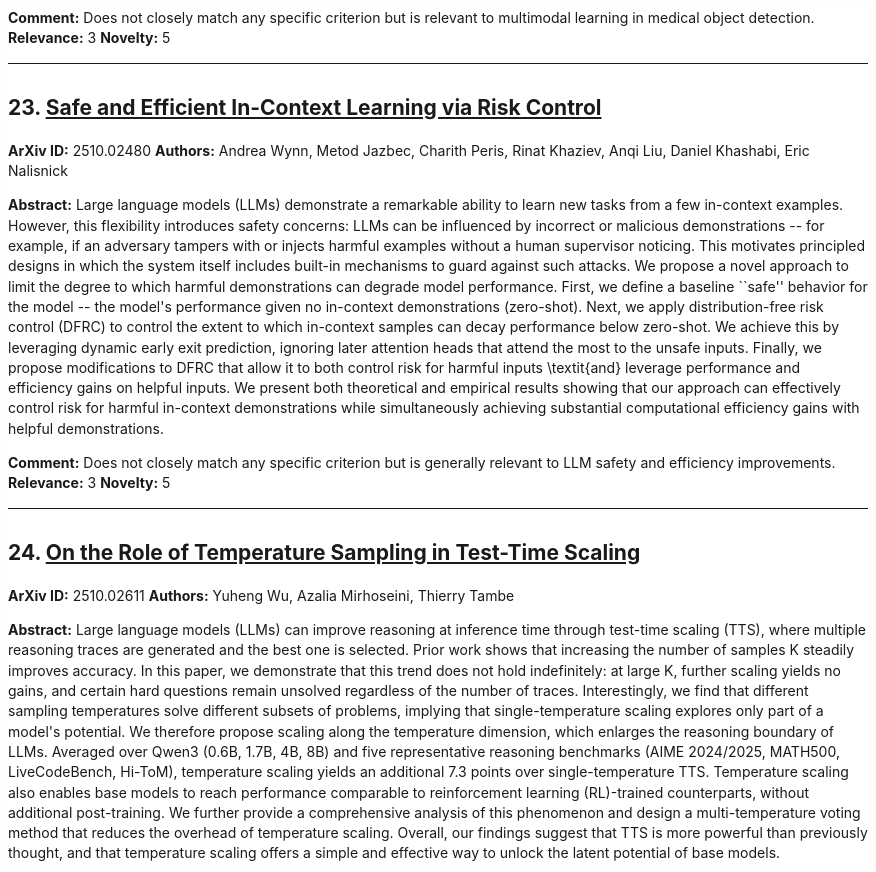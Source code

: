 **Comment:** Does not closely match any specific criterion but is relevant to multimodal learning in medical object detection.
**Relevance:** 3
**Novelty:** 5

---

## 23. [Safe and Efficient In-Context Learning via Risk Control](https://arxiv.org/abs/2510.02480) <a id="link23"></a>
**ArXiv ID:** 2510.02480
**Authors:** Andrea Wynn, Metod Jazbec, Charith Peris, Rinat Khaziev, Anqi Liu, Daniel Khashabi, Eric Nalisnick

**Abstract:**  Large language models (LLMs) demonstrate a remarkable ability to learn new tasks from a few in-context examples. However, this flexibility introduces safety concerns: LLMs can be influenced by incorrect or malicious demonstrations -- for example, if an adversary tampers with or injects harmful examples without a human supervisor noticing. This motivates principled designs in which the system itself includes built-in mechanisms to guard against such attacks. We propose a novel approach to limit the degree to which harmful demonstrations can degrade model performance. First, we define a baseline ``safe'' behavior for the model -- the model's performance given no in-context demonstrations (zero-shot). Next, we apply distribution-free risk control (DFRC) to control the extent to which in-context samples can decay performance below zero-shot. We achieve this by leveraging dynamic early exit prediction, ignoring later attention heads that attend the most to the unsafe inputs. Finally, we propose modifications to DFRC that allow it to both control risk for harmful inputs \textit{and} leverage performance and efficiency gains on helpful inputs. We present both theoretical and empirical results showing that our approach can effectively control risk for harmful in-context demonstrations while simultaneously achieving substantial computational efficiency gains with helpful demonstrations.

**Comment:** Does not closely match any specific criterion but is generally relevant to LLM safety and efficiency improvements.
**Relevance:** 3
**Novelty:** 5

---

## 24. [On the Role of Temperature Sampling in Test-Time Scaling](https://arxiv.org/abs/2510.02611) <a id="link24"></a>
**ArXiv ID:** 2510.02611
**Authors:** Yuheng Wu, Azalia Mirhoseini, Thierry Tambe

**Abstract:**  Large language models (LLMs) can improve reasoning at inference time through test-time scaling (TTS), where multiple reasoning traces are generated and the best one is selected. Prior work shows that increasing the number of samples K steadily improves accuracy. In this paper, we demonstrate that this trend does not hold indefinitely: at large K, further scaling yields no gains, and certain hard questions remain unsolved regardless of the number of traces. Interestingly, we find that different sampling temperatures solve different subsets of problems, implying that single-temperature scaling explores only part of a model's potential. We therefore propose scaling along the temperature dimension, which enlarges the reasoning boundary of LLMs. Averaged over Qwen3 (0.6B, 1.7B, 4B, 8B) and five representative reasoning benchmarks (AIME 2024/2025, MATH500, LiveCodeBench, Hi-ToM), temperature scaling yields an additional 7.3 points over single-temperature TTS. Temperature scaling also enables base models to reach performance comparable to reinforcement learning (RL)-trained counterparts, without additional post-training. We further provide a comprehensive analysis of this phenomenon and design a multi-temperature voting method that reduces the overhead of temperature scaling. Overall, our findings suggest that TTS is more powerful than previously thought, and that temperature scaling offers a simple and effective way to unlock the latent potential of base models.
